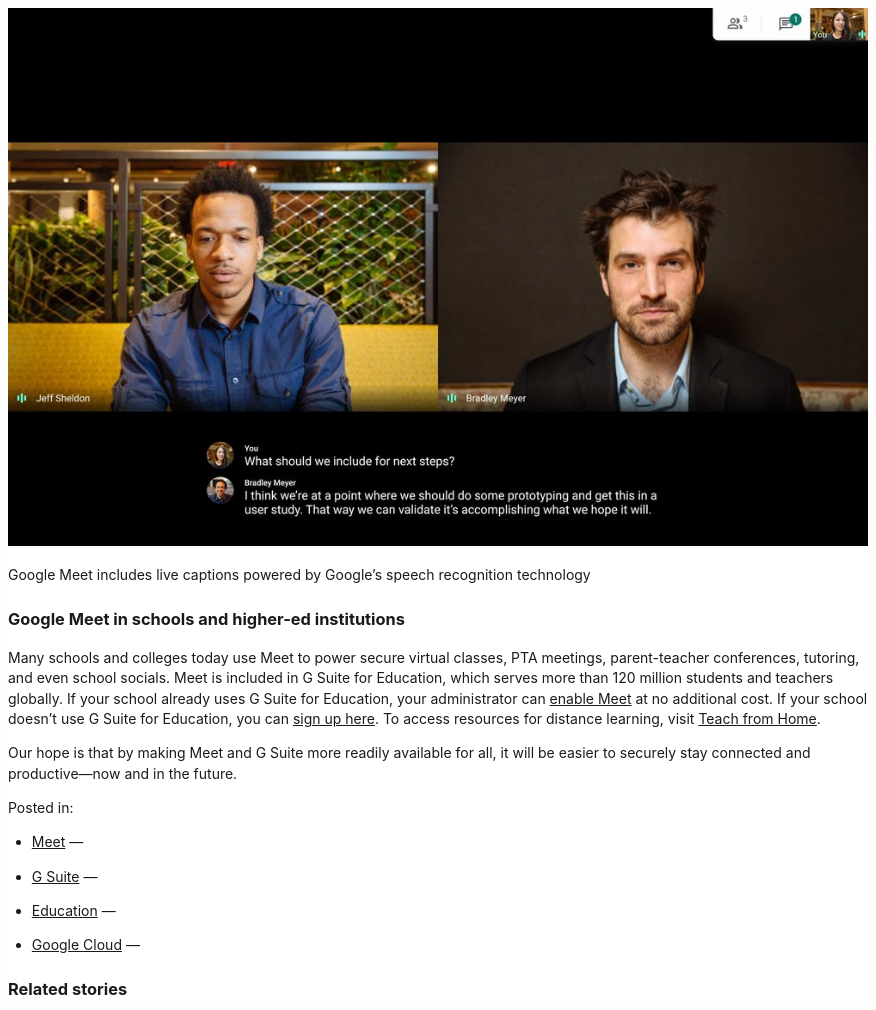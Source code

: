  ![Meet_-_Live_captions.max-1000x1000.jpg](../_resources/1325f4f20973ecf4756716c4fc4587ce.jpg)

Google Meet includes live captions powered by Google’s speech recognition technology

### Google Meet in schools and higher-ed institutions

Many schools and colleges today use Meet to power secure virtual classes, PTA meetings, parent-teacher conferences, tutoring, and even school socials. Meet is included in G Suite for Education, which serves more than 120 million students and teachers globally. If your school already uses G Suite for Education, your administrator can [enable Meet](https://support.google.com/a/answer/9760270) at no additional cost. If your school doesn’t use G Suite for Education, you can [sign up here](https://gsuite.google.com/signup/edu/welcome#0). To access resources for distance learning, visit [Teach from Home](https://teachfromhome.google/intl/en/).

Our hope is that by making Meet and G Suite more readily available for all, it will be easier to securely stay connected and productive—now and in the future.

 Posted in:

- [Meet](https://www.blog.google/products/meet/)  —

- [G Suite](https://www.blog.google/products/g-suite/)  —

- [Education](https://www.blog.google/outreach-initiatives/education/)  —

- [Google Cloud](https://www.blog.google/products/google-cloud/)  —

### Related stories
